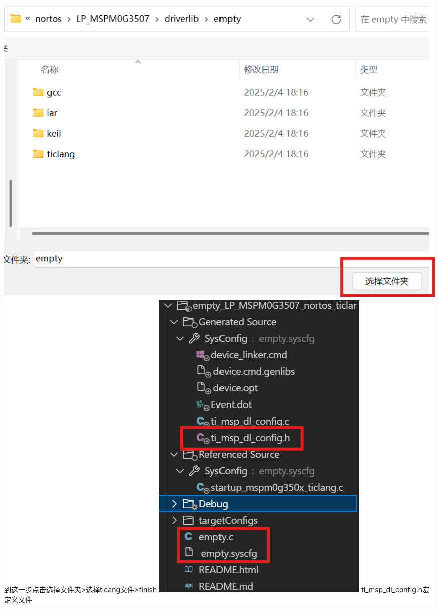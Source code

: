 ![alt text](image-4.png)
到这一步点击选择文件夹>选择ticang文件>finish
![alt text](image-6.png)
ti_msp_dl_config.h宏定义文件